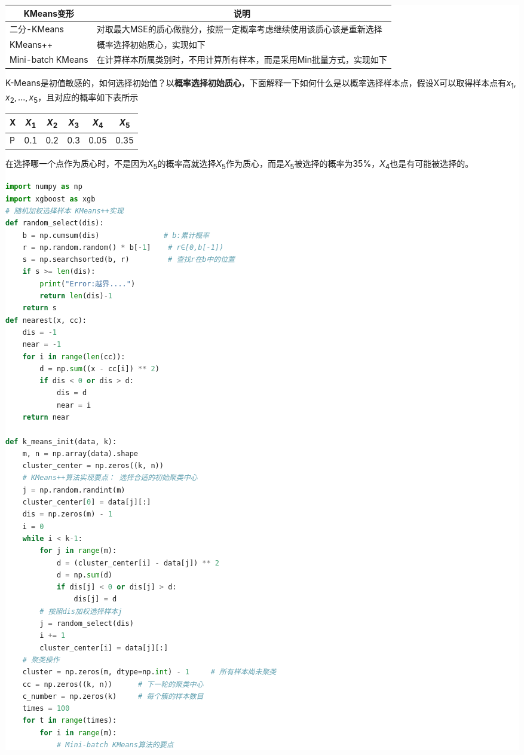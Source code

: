| KMeans变形        | 说明                                                         |
| ----------------- | ------------------------------------------------------------ |
| 二分-KMeans       | 对取最大MSE的质心做抛分，按照一定概率考虑继续使用该质心该是重新选择 |
| KMeans++          | 概率选择初始质心，实现如下                                   |
| Mini-batch KMeans | 在计算样本所属类别时，不用计算所有样本，而是采用Min批量方式，实现如下 |

K-Means是初值敏感的，如何选择初始值？以**概率选择初始质心**，下面解释一下如何什么是以概率选择样本点，假设X可以取得样本点有$x_1,x_2,...,x_5$，且对应的概率如下表所示

| X    | $X_1$ | $X_2$ | $X_3$ | $X_4$ | $X_5$ |
| ---- | ----- | ----- | ----- | ----- | ----- |
| P    | 0.1   | 0.2   | 0.3   | 0.05  | 0.35  |

在选择哪一个点作为质心时，不是因为$X_5​$的概率高就选择$X_5​$作为质心，而是$X_5​$被选择的概率为35%，$X_4​$也是有可能被选择的。



```python
import numpy as np 
import xgboost as xgb 
# 随机加权选择样本 KMeans++实现
def random_select(dis):
    b = np.cumsum(dis)               # b:累计概率
    r = np.random.random() * b[-1]    # r∈[0,b[-1])
    s = np.searchsorted(b, r)         # 查找r在b中的位置
    if s >= len(dis):
        print("Error:越界....")
        return len(dis)-1
    return s
def nearest(x, cc):
    dis = -1
    near = -1
    for i in range(len(cc)):
        d = np.sum((x - cc[i]) ** 2)
        if dis < 0 or dis > d:
            dis = d
            near = i
    return near

def k_means_init(data, k):
    m, n = np.array(data).shape
    cluster_center = np.zeros((k, n))
    # KMeans++算法实现要点： 选择合适的初始聚类中心 
    j = np.random.randint(m)
    cluster_center[0] = data[j][:]
    dis = np.zeros(m) - 1
    i = 0
    while i < k-1:
        for j in range(m):
            d = (cluster_center[i] - data[j]) ** 2
            d = np.sum(d)
            if dis[j] < 0 or dis[j] > d:
                dis[j] = d
        # 按照dis加权选择样本j
        j = random_select(dis)
        i += 1
        cluster_center[i] = data[j][:]
    # 聚类操作
    cluster = np.zeros(m, dtype=np.int) - 1     # 所有样本尚未聚类
    cc = np.zeros((k, n))      # 下一轮的聚类中心
    c_number = np.zeros(k)     # 每个簇的样本数目
    times = 100
    for t in range(times):
        for i in range(m):
            # Mini-batch KMeans算法的要点
```

[^1]: Fahad A, Alshatri N, Tari Z, et al. A survey of clustering algorithms for big data: Taxonomy and empirical analysis[J\]. IEEE transactions on emerging topics in computing, 2014, 2(3): 267-279.
[^2]: 算法实现：http://code.taobao.org/p/PycharmProjects/src/MachineLearning/clustering/Cluster2/Cluster.py
[^3]: Clustering by fast search and find of density peaks
[^4]: Frey B J, Dueck D. Clustering by passing messages between data points[J]. science, 2007, 315(5814): 972-976.
[^5]: Xiaojin Zhu and Zoubin Ghahramani. Learning from labeled and unlabeled data with label propagation. Technical Report CMU-CALD-02-107, Carnegie Mellon University, 2002
[^6]: Von Luxburg U. A tutorial on spectral clustering[J]. Statistics and computing, 2007, 17(4): 395-416.
[^7]: Lang K. Fixing two weaknesses of the spectral method[C]//Advances in Neural Information Processing Systems. 2006: 715-722.
[^8]: Bach F R, Jordan M I. Learning spectral clustering[C]//Advances in neural information processing systems. 2004: 305-312.
[^9]: Rosenberg A, Hirschberg J. V-measure: A conditional entropy-based external cluster evaluation measure[C]//Proceedings of the 2007 joint conference on empirical methods in natural language processing and computational natural language learning (EMNLP-CoNLL). 2007.
[^10]: Rand W M. Objective criteria for the evaluation of clustering methods[J]. Journal of the American Statistical association, 1971, 66(336): 846-850.
[^11]: Vinh N X, Epps J, Bailey J. Information theoretic measures for clusterings comparison: Variants, properties, normalization and correction for chance[J]. Journal of Machine Learning Research, 2010, 11(Oct): 2837-2854.